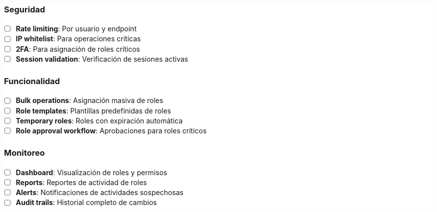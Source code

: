 ### Seguridad
- [ ] **Rate limiting**: Por usuario y endpoint
- [ ] **IP whitelist**: Para operaciones críticas
- [ ] **2FA**: Para asignación de roles críticos
- [ ] **Session validation**: Verificación de sesiones activas

### Funcionalidad
- [ ] **Bulk operations**: Asignación masiva de roles
- [ ] **Role templates**: Plantillas predefinidas de roles
- [ ] **Temporary roles**: Roles con expiración automática
- [ ] **Role approval workflow**: Aprobaciones para roles críticos

### Monitoreo
- [ ] **Dashboard**: Visualización de roles y permisos
- [ ] **Reports**: Reportes de actividad de roles
- [ ] **Alerts**: Notificaciones de actividades sospechosas
- [ ] **Audit trails**: Historial completo de cambios
